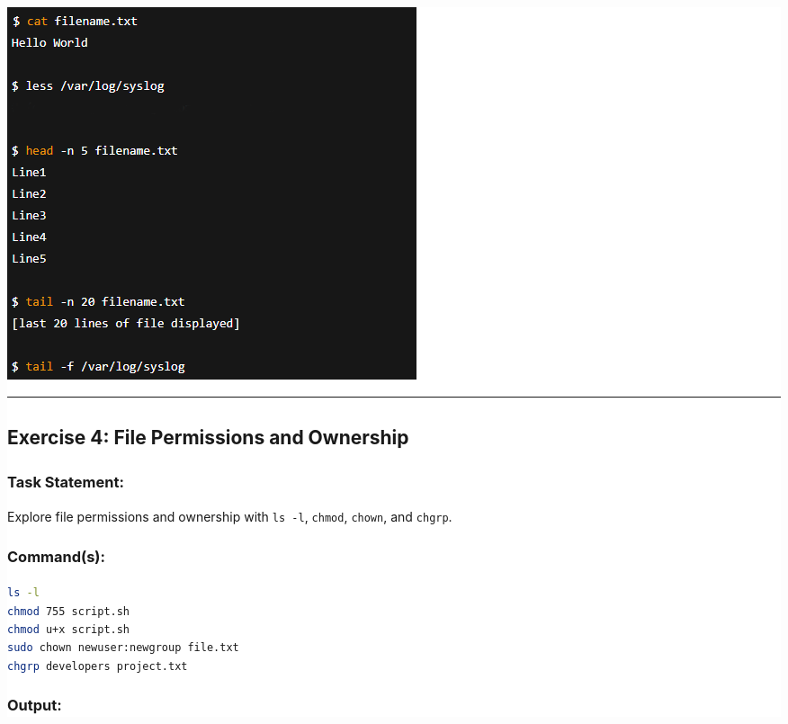 ![exp3_cat_less](/.img/exp3_cat_less.png)

---

## Exercise 4: File Permissions and Ownership

### Task Statement:

Explore file permissions and ownership with `ls -l`, `chmod`, `chown`, and `chgrp`.

### Command(s):

```bash
ls -l
chmod 755 script.sh
chmod u+x script.sh
sudo chown newuser:newgroup file.txt
chgrp developers project.txt
```

### Output:
